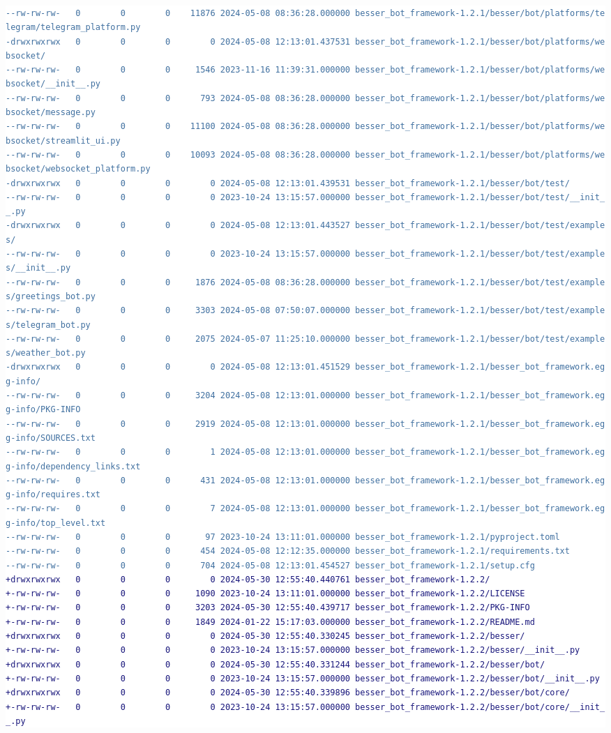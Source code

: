 ```diff
--rw-rw-rw-   0        0        0    11876 2024-05-08 08:36:28.000000 besser_bot_framework-1.2.1/besser/bot/platforms/telegram/telegram_platform.py
-drwxrwxrwx   0        0        0        0 2024-05-08 12:13:01.437531 besser_bot_framework-1.2.1/besser/bot/platforms/websocket/
--rw-rw-rw-   0        0        0     1546 2023-11-16 11:39:31.000000 besser_bot_framework-1.2.1/besser/bot/platforms/websocket/__init__.py
--rw-rw-rw-   0        0        0      793 2024-05-08 08:36:28.000000 besser_bot_framework-1.2.1/besser/bot/platforms/websocket/message.py
--rw-rw-rw-   0        0        0    11100 2024-05-08 08:36:28.000000 besser_bot_framework-1.2.1/besser/bot/platforms/websocket/streamlit_ui.py
--rw-rw-rw-   0        0        0    10093 2024-05-08 08:36:28.000000 besser_bot_framework-1.2.1/besser/bot/platforms/websocket/websocket_platform.py
-drwxrwxrwx   0        0        0        0 2024-05-08 12:13:01.439531 besser_bot_framework-1.2.1/besser/bot/test/
--rw-rw-rw-   0        0        0        0 2023-10-24 13:15:57.000000 besser_bot_framework-1.2.1/besser/bot/test/__init__.py
-drwxrwxrwx   0        0        0        0 2024-05-08 12:13:01.443527 besser_bot_framework-1.2.1/besser/bot/test/examples/
--rw-rw-rw-   0        0        0        0 2023-10-24 13:15:57.000000 besser_bot_framework-1.2.1/besser/bot/test/examples/__init__.py
--rw-rw-rw-   0        0        0     1876 2024-05-08 08:36:28.000000 besser_bot_framework-1.2.1/besser/bot/test/examples/greetings_bot.py
--rw-rw-rw-   0        0        0     3303 2024-05-08 07:50:07.000000 besser_bot_framework-1.2.1/besser/bot/test/examples/telegram_bot.py
--rw-rw-rw-   0        0        0     2075 2024-05-07 11:25:10.000000 besser_bot_framework-1.2.1/besser/bot/test/examples/weather_bot.py
-drwxrwxrwx   0        0        0        0 2024-05-08 12:13:01.451529 besser_bot_framework-1.2.1/besser_bot_framework.egg-info/
--rw-rw-rw-   0        0        0     3204 2024-05-08 12:13:01.000000 besser_bot_framework-1.2.1/besser_bot_framework.egg-info/PKG-INFO
--rw-rw-rw-   0        0        0     2919 2024-05-08 12:13:01.000000 besser_bot_framework-1.2.1/besser_bot_framework.egg-info/SOURCES.txt
--rw-rw-rw-   0        0        0        1 2024-05-08 12:13:01.000000 besser_bot_framework-1.2.1/besser_bot_framework.egg-info/dependency_links.txt
--rw-rw-rw-   0        0        0      431 2024-05-08 12:13:01.000000 besser_bot_framework-1.2.1/besser_bot_framework.egg-info/requires.txt
--rw-rw-rw-   0        0        0        7 2024-05-08 12:13:01.000000 besser_bot_framework-1.2.1/besser_bot_framework.egg-info/top_level.txt
--rw-rw-rw-   0        0        0       97 2023-10-24 13:11:01.000000 besser_bot_framework-1.2.1/pyproject.toml
--rw-rw-rw-   0        0        0      454 2024-05-08 12:12:35.000000 besser_bot_framework-1.2.1/requirements.txt
--rw-rw-rw-   0        0        0      704 2024-05-08 12:13:01.454527 besser_bot_framework-1.2.1/setup.cfg
+drwxrwxrwx   0        0        0        0 2024-05-30 12:55:40.440761 besser_bot_framework-1.2.2/
+-rw-rw-rw-   0        0        0     1090 2023-10-24 13:11:01.000000 besser_bot_framework-1.2.2/LICENSE
+-rw-rw-rw-   0        0        0     3203 2024-05-30 12:55:40.439717 besser_bot_framework-1.2.2/PKG-INFO
+-rw-rw-rw-   0        0        0     1849 2024-01-22 15:17:03.000000 besser_bot_framework-1.2.2/README.md
+drwxrwxrwx   0        0        0        0 2024-05-30 12:55:40.330245 besser_bot_framework-1.2.2/besser/
+-rw-rw-rw-   0        0        0        0 2023-10-24 13:15:57.000000 besser_bot_framework-1.2.2/besser/__init__.py
+drwxrwxrwx   0        0        0        0 2024-05-30 12:55:40.331244 besser_bot_framework-1.2.2/besser/bot/
+-rw-rw-rw-   0        0        0        0 2023-10-24 13:15:57.000000 besser_bot_framework-1.2.2/besser/bot/__init__.py
+drwxrwxrwx   0        0        0        0 2024-05-30 12:55:40.339896 besser_bot_framework-1.2.2/besser/bot/core/
+-rw-rw-rw-   0        0        0        0 2023-10-24 13:15:57.000000 besser_bot_framework-1.2.2/besser/bot/core/__init__.py
```